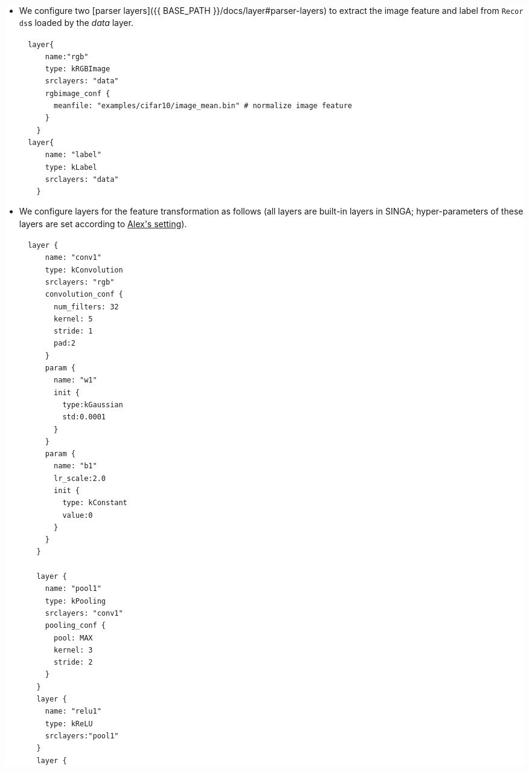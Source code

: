 * We configure two [parser layers]({{ BASE_PATH }}/docs/layer#parser-layers)
to extract the image feature and label from `Records`s loaded by the *data* layer.

        layer{
            name:"rgb"
            type: kRGBImage
            srclayers: "data"
            rgbimage_conf {
              meanfile: "examples/cifar10/image_mean.bin" # normalize image feature
            }
          }
        layer{
            name: "label"
            type: kLabel
            srclayers: "data"
          }


* We configure layers for the feature transformation as follows
(all layers are built-in layers in SINGA; hyper-parameters of these layers are set according to
[Alex's setting](https://code.google.com/p/cuda-convnet/source/browse/trunk/example-layers/layers-18pct.cfg)).

        layer {
            name: "conv1"
            type: kConvolution
            srclayers: "rgb"
            convolution_conf {
              num_filters: 32
              kernel: 5
              stride: 1
              pad:2
            }
            param {
              name: "w1"
              init {
                type:kGaussian
                std:0.0001
              }
            }
            param {
              name: "b1"
              lr_scale:2.0
              init {
                type: kConstant
                value:0
              }
            }
          }

          layer {
            name: "pool1"
            type: kPooling
            srclayers: "conv1"
            pooling_conf {
              pool: MAX
              kernel: 3
              stride: 2
            }
          }
          layer {
            name: "relu1"
            type: kReLU
            srclayers:"pool1"
          }
          layer {